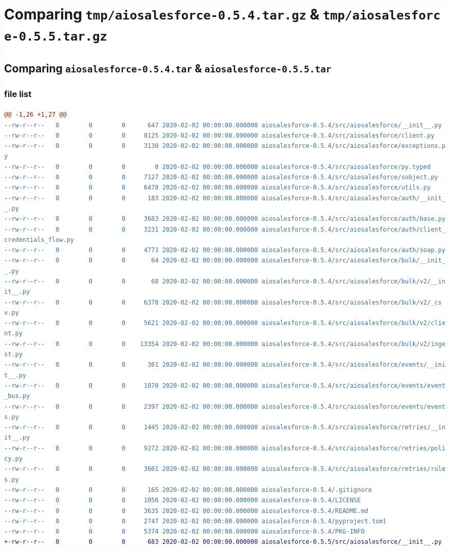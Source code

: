 # Comparing `tmp/aiosalesforce-0.5.4.tar.gz` & `tmp/aiosalesforce-0.5.5.tar.gz`

## Comparing `aiosalesforce-0.5.4.tar` & `aiosalesforce-0.5.5.tar`

### file list

```diff
@@ -1,26 +1,27 @@
--rw-r--r--   0        0        0      647 2020-02-02 00:00:00.000000 aiosalesforce-0.5.4/src/aiosalesforce/__init__.py
--rw-r--r--   0        0        0     8125 2020-02-02 00:00:00.000000 aiosalesforce-0.5.4/src/aiosalesforce/client.py
--rw-r--r--   0        0        0     3130 2020-02-02 00:00:00.000000 aiosalesforce-0.5.4/src/aiosalesforce/exceptions.py
--rw-r--r--   0        0        0        0 2020-02-02 00:00:00.000000 aiosalesforce-0.5.4/src/aiosalesforce/py.typed
--rw-r--r--   0        0        0     7127 2020-02-02 00:00:00.000000 aiosalesforce-0.5.4/src/aiosalesforce/sobject.py
--rw-r--r--   0        0        0     6478 2020-02-02 00:00:00.000000 aiosalesforce-0.5.4/src/aiosalesforce/utils.py
--rw-r--r--   0        0        0      183 2020-02-02 00:00:00.000000 aiosalesforce-0.5.4/src/aiosalesforce/auth/__init__.py
--rw-r--r--   0        0        0     3683 2020-02-02 00:00:00.000000 aiosalesforce-0.5.4/src/aiosalesforce/auth/base.py
--rw-r--r--   0        0        0     3231 2020-02-02 00:00:00.000000 aiosalesforce-0.5.4/src/aiosalesforce/auth/client_credentials_flow.py
--rw-r--r--   0        0        0     4773 2020-02-02 00:00:00.000000 aiosalesforce-0.5.4/src/aiosalesforce/auth/soap.py
--rw-r--r--   0        0        0       64 2020-02-02 00:00:00.000000 aiosalesforce-0.5.4/src/aiosalesforce/bulk/__init__.py
--rw-r--r--   0        0        0       68 2020-02-02 00:00:00.000000 aiosalesforce-0.5.4/src/aiosalesforce/bulk/v2/__init__.py
--rw-r--r--   0        0        0     6378 2020-02-02 00:00:00.000000 aiosalesforce-0.5.4/src/aiosalesforce/bulk/v2/_csv.py
--rw-r--r--   0        0        0     5621 2020-02-02 00:00:00.000000 aiosalesforce-0.5.4/src/aiosalesforce/bulk/v2/client.py
--rw-r--r--   0        0        0    13354 2020-02-02 00:00:00.000000 aiosalesforce-0.5.4/src/aiosalesforce/bulk/v2/ingest.py
--rw-r--r--   0        0        0      361 2020-02-02 00:00:00.000000 aiosalesforce-0.5.4/src/aiosalesforce/events/__init__.py
--rw-r--r--   0        0        0     1870 2020-02-02 00:00:00.000000 aiosalesforce-0.5.4/src/aiosalesforce/events/event_bus.py
--rw-r--r--   0        0        0     2397 2020-02-02 00:00:00.000000 aiosalesforce-0.5.4/src/aiosalesforce/events/events.py
--rw-r--r--   0        0        0     1445 2020-02-02 00:00:00.000000 aiosalesforce-0.5.4/src/aiosalesforce/retries/__init__.py
--rw-r--r--   0        0        0     9272 2020-02-02 00:00:00.000000 aiosalesforce-0.5.4/src/aiosalesforce/retries/policy.py
--rw-r--r--   0        0        0     3601 2020-02-02 00:00:00.000000 aiosalesforce-0.5.4/src/aiosalesforce/retries/rules.py
--rw-r--r--   0        0        0      165 2020-02-02 00:00:00.000000 aiosalesforce-0.5.4/.gitignore
--rw-r--r--   0        0        0     1056 2020-02-02 00:00:00.000000 aiosalesforce-0.5.4/LICENSE
--rw-r--r--   0        0        0     3635 2020-02-02 00:00:00.000000 aiosalesforce-0.5.4/README.md
--rw-r--r--   0        0        0     2747 2020-02-02 00:00:00.000000 aiosalesforce-0.5.4/pyproject.toml
--rw-r--r--   0        0        0     5374 2020-02-02 00:00:00.000000 aiosalesforce-0.5.4/PKG-INFO
+-rw-r--r--   0        0        0      683 2020-02-02 00:00:00.000000 aiosalesforce-0.5.5/src/aiosalesforce/__init__.py
```